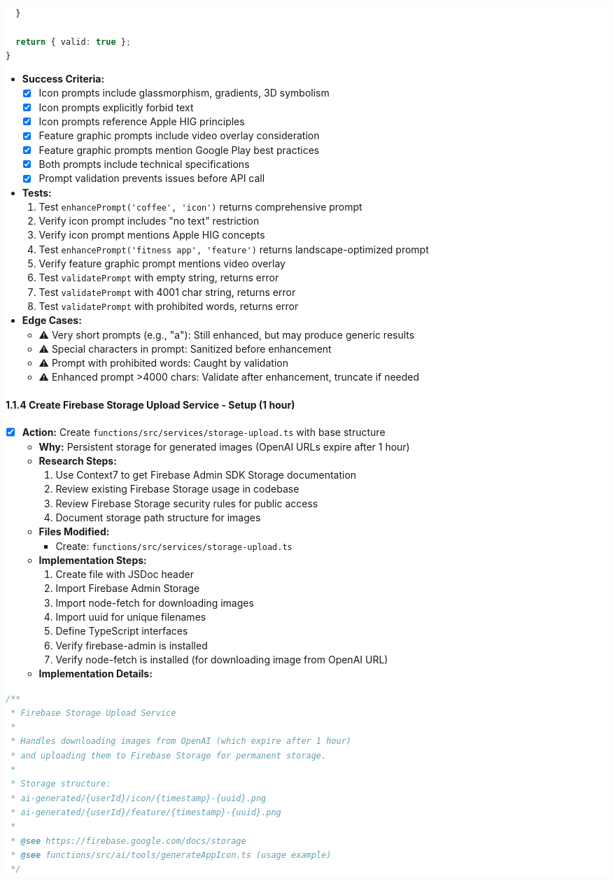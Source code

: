 ```typescript
  }

  return { valid: true };
}
```
  - **Success Criteria:**
    - [x] Icon prompts include glassmorphism, gradients, 3D symbolism
    - [x] Icon prompts explicitly forbid text
    - [x] Icon prompts reference Apple HIG principles
    - [x] Feature graphic prompts include video overlay consideration
    - [x] Feature graphic prompts mention Google Play best practices
    - [x] Both prompts include technical specifications
    - [x] Prompt validation prevents issues before API call
  - **Tests:**
    1. Test `enhancePrompt('coffee', 'icon')` returns comprehensive prompt
    2. Verify icon prompt includes "no text" restriction
    3. Verify icon prompt mentions Apple HIG concepts
    4. Test `enhancePrompt('fitness app', 'feature')` returns landscape-optimized prompt
    5. Verify feature graphic prompt mentions video overlay
    6. Test `validatePrompt` with empty string, returns error
    7. Test `validatePrompt` with 4001 char string, returns error
    8. Test `validatePrompt` with prohibited words, returns error
  - **Edge Cases:**
    - ⚠️ Very short prompts (e.g., "a"): Still enhanced, but may produce generic results
    - ⚠️ Special characters in prompt: Sanitized before enhancement
    - ⚠️ Prompt with prohibited words: Caught by validation
    - ⚠️ Enhanced prompt >4000 chars: Validate after enhancement, truncate if needed

#### 1.1.4 Create Firebase Storage Upload Service - Setup (1 hour)
- [x] **Action:** Create `functions/src/services/storage-upload.ts` with base structure
  - **Why:** Persistent storage for generated images (OpenAI URLs expire after 1 hour)
  - **Research Steps:**
    1. Use Context7 to get Firebase Admin SDK Storage documentation
    2. Review existing Firebase Storage usage in codebase
    3. Review Firebase Storage security rules for public access
    4. Document storage path structure for images
  - **Files Modified:**
    - Create: `functions/src/services/storage-upload.ts`
  - **Implementation Steps:**
    1. Create file with JSDoc header
    2. Import Firebase Admin Storage
    3. Import node-fetch for downloading images
    4. Import uuid for unique filenames
    5. Define TypeScript interfaces
    6. Verify firebase-admin is installed
    7. Verify node-fetch is installed (for downloading image from OpenAI URL)
  - **Implementation Details:**
```typescript
/**
 * Firebase Storage Upload Service
 *
 * Handles downloading images from OpenAI (which expire after 1 hour)
 * and uploading them to Firebase Storage for permanent storage.
 *
 * Storage structure:
 * ai-generated/{userId}/icon/{timestamp}-{uuid}.png
 * ai-generated/{userId}/feature/{timestamp}-{uuid}.png
 *
 * @see https://firebase.google.com/docs/storage
 * @see functions/src/ai/tools/generateAppIcon.ts (usage example)
 */

```